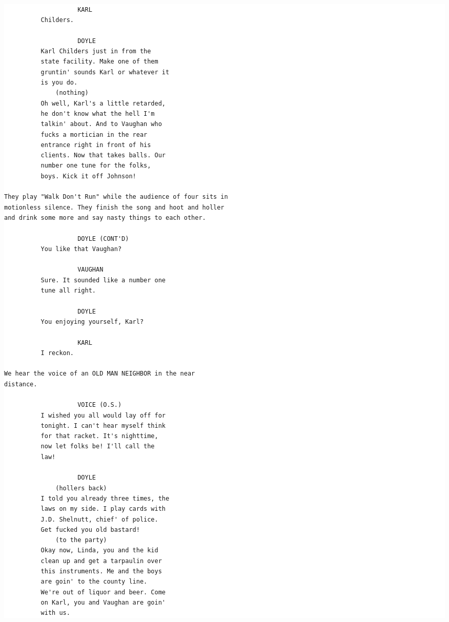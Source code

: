 	                    KARL 
	          Childers.
	
	                    DOYLE 
	          Karl Childers just in from the
	          state facility. Make one of them
	          gruntin' sounds Karl or whatever it
	          is you do. 
	              (nothing)
	          Oh well, Karl's a little retarded,
	          he don't know what the hell I'm
	          talkin' about. And to Vaughan who
	          fucks a mortician in the rear
	          entrance right in front of his
	          clients. Now that takes balls. Our
	          number one tune for the folks,
	          boys. Kick it off Johnson!
	
	They play "Walk Don't Run" while the audience of four sits in
	motionless silence. They finish the song and hoot and holler
	and drink some more and say nasty things to each other.
	
	                    DOYLE (CONT'D)
	          You like that Vaughan?
	
	                    VAUGHAN
	          Sure. It sounded like a number one
	          tune all right.
	
	                    DOYLE 
	          You enjoying yourself, Karl?
	
	                    KARL 
	          I reckon.
	
	We hear the voice of an OLD MAN NEIGHBOR in the near
	distance.
	
	                    VOICE (O.S.) 
	          I wished you all would lay off for
	          tonight. I can't hear myself think
	          for that racket. It's nighttime,
	          now let folks be! I'll call the
	          law!
	
	                    DOYLE
	              (hollers back)
	          I told you already three times, the
	          laws on my side. I play cards with
	          J.D. Shelnutt, chief' of police.
	          Get fucked you old bastard! 
	              (to the party)
	          Okay now, Linda, you and the kid
	          clean up and get a tarpaulin over
	          this instruments. Me and the boys
	          are goin' to the county line.
	          We're out of liquor and beer. Come
	          on Karl, you and Vaughan are goin'
	          with us.
	